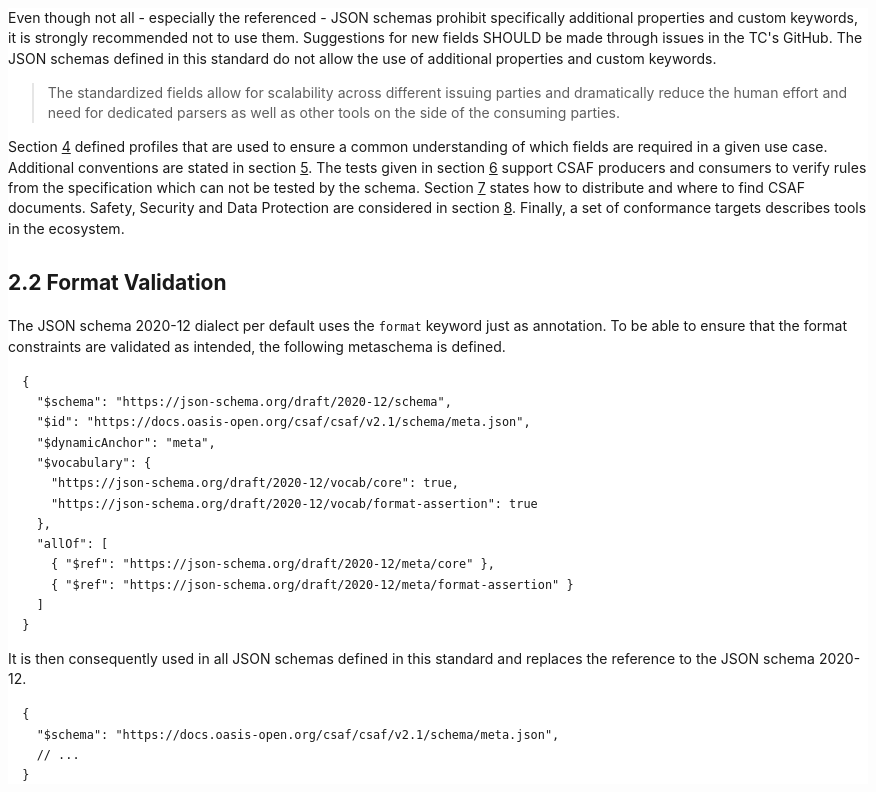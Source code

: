 Even though not all - especially the referenced - JSON schemas prohibit specifically additional properties and custom keywords,
it is strongly recommended not to use them. Suggestions for new fields SHOULD be made through issues in the TC's GitHub.
The JSON schemas defined in this standard do not allow the use of additional properties and custom keywords.

> The standardized fields allow for scalability across different issuing parties and dramatically reduce the human effort and
> need for dedicated parsers as well as other tools on the side of the consuming parties.

Section [4](#profiles) defined profiles that are used to ensure a common understanding of which fields are required in a given use case.
Additional conventions are stated in section [5](#additional-conventions).
The tests given in section [6](#tests) support CSAF producers and
consumers to verify rules from the specification which can not be tested by the schema.
Section [7](#distributing-csaf-documents) states how to distribute and where to find CSAF documents.
Safety, Security and Data Protection are considered in section [8](#safety-security-and-data-protection-considerations).
Finally, a set of conformance targets describes tools in the ecosystem.

## 2.2 Format Validation <a id='format-validation'></a>

The JSON schema 2020-12 dialect per default uses the `format` keyword just as annotation.
To be able to ensure that the format constraints are validated as intended, the following metaschema is defined.

```
  {
    "$schema": "https://json-schema.org/draft/2020-12/schema",
    "$id": "https://docs.oasis-open.org/csaf/csaf/v2.1/schema/meta.json",
    "$dynamicAnchor": "meta",
    "$vocabulary": {
      "https://json-schema.org/draft/2020-12/vocab/core": true,
      "https://json-schema.org/draft/2020-12/vocab/format-assertion": true
    },
    "allOf": [
      { "$ref": "https://json-schema.org/draft/2020-12/meta/core" },
      { "$ref": "https://json-schema.org/draft/2020-12/meta/format-assertion" }
    ]
  }
```

It is then consequently used in all JSON schemas defined in this standard and replaces the reference to the JSON schema 2020-12.

```
  {
    "$schema": "https://docs.oasis-open.org/csaf/csaf/v2.1/schema/meta.json",
    // ...
  }
```
